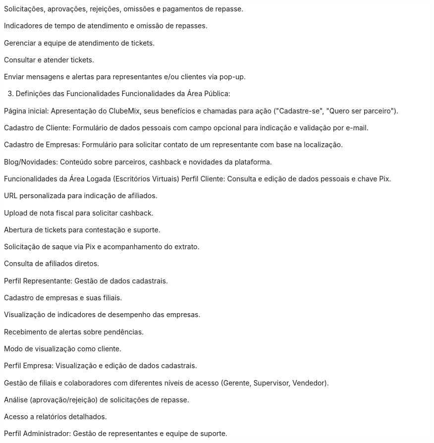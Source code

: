 Solicitações, aprovações, rejeições, omissões e pagamentos de repasse.

Indicadores de tempo de atendimento e omissão de repasses.

Gerenciar a equipe de atendimento de tickets.

Consultar e atender tickets.

Enviar mensagens e alertas para representantes e/ou clientes via pop-up.

3. Definições das Funcionalidades
Funcionalidades da Área Pública:

Página inicial: Apresentação do ClubeMix, seus benefícios e chamadas para ação ("Cadastre-se", "Quero ser parceiro").


Cadastro de Cliente: Formulário de dados pessoais com campo opcional para indicação e validação por e-mail.


Cadastro de Empresas: Formulário para solicitar contato de um representante com base na localização.


Blog/Novidades: Conteúdo sobre parceiros, cashback e novidades da plataforma.

Funcionalidades da Área Logada (Escritórios Virtuais)
Perfil Cliente:
Consulta e edição de dados pessoais e chave Pix.

URL personalizada para indicação de afiliados.

Upload de nota fiscal para solicitar cashback.

Abertura de tickets para contestação e suporte.

Solicitação de saque via Pix e acompanhamento do extrato.

Consulta de afiliados diretos.

Perfil Representante:
Gestão de dados cadastrais.

Cadastro de empresas e suas filiais.

Visualização de indicadores de desempenho das empresas.

Recebimento de alertas sobre pendências.

Modo de visualização como cliente.

Perfil Empresa:
Visualização e edição de dados cadastrais.

Gestão de filiais e colaboradores com diferentes níveis de acesso (Gerente, Supervisor, Vendedor).

Análise (aprovação/rejeição) de solicitações de repasse.

Acesso a relatórios detalhados.

Perfil Administrador:
Gestão de representantes e equipe de suporte.
